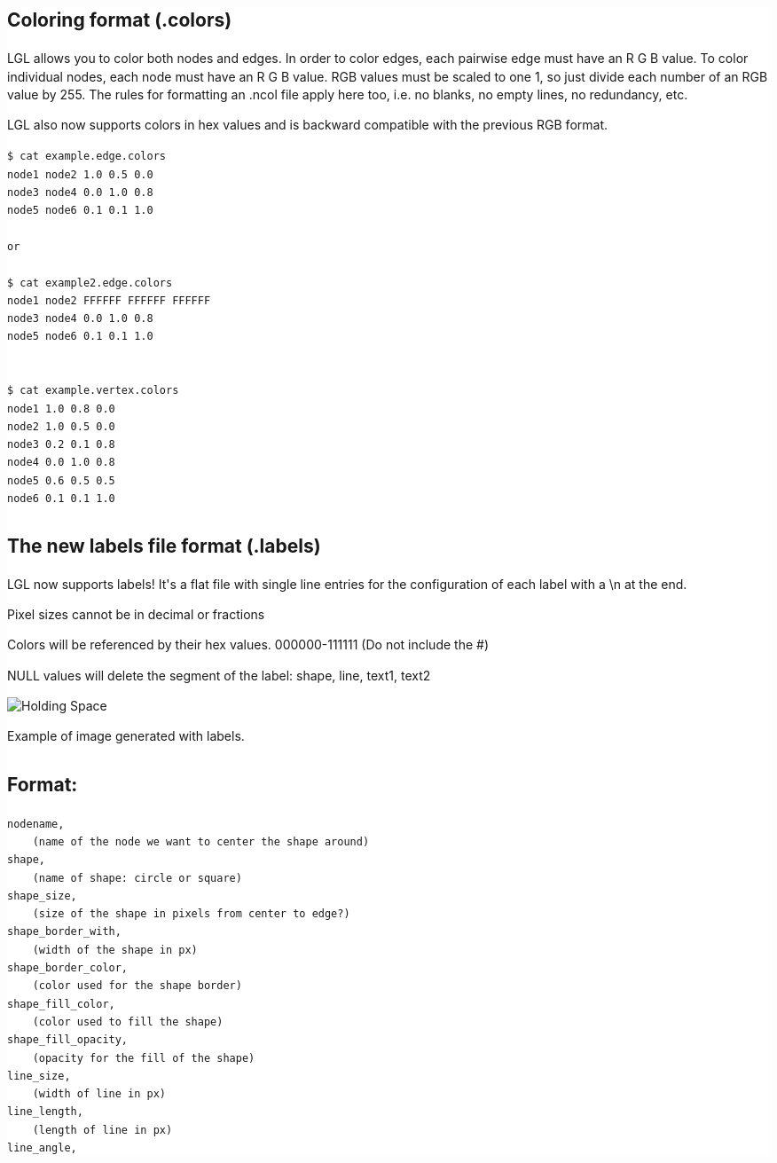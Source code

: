 ## Coloring format (.colors)

LGL allows you to color both nodes and edges. In order to color edges, each pairwise edge must have an R G B value. To color individual nodes, each node must have an R G B value. RGB values must be scaled to one 1, so just divide each number of an RGB value by 255. The rules for formatting an .ncol file apply here too, i.e. no blanks, no empty lines, no redundancy, etc.

LGL also now supports colors in hex values and is backward compatible with the previous RGB format.

    $ cat example.edge.colors
    node1 node2 1.0 0.5 0.0 
    node3 node4 0.0 1.0 0.8 
    node5 node6 0.1 0.1 1.0
    
    or
    
    $ cat example2.edge.colors
    node1 node2 FFFFFF FFFFFF FFFFFF 
    node3 node4 0.0 1.0 0.8 
    node5 node6 0.1 0.1 1.0


    $ cat example.vertex.colors
    node1 1.0 0.8 0.0 
    node2 1.0 0.5 0.0 
    node3 0.2 0.1 0.8
    node4 0.0 1.0 0.8 
    node5 0.6 0.5 0.5
    node6 0.1 0.1 1.0


## The new labels file format (.labels)

LGL now supports labels! It's a flat file with single line entries for the configuration of each label with a \n at the end.

Pixel sizes cannot be in decimal or fractions 

Colors will be referenced by their hex values. 000000-111111 (Do not include the #)

NULL values will delete the segment of the label: shape, line, text1, text2 

![Holding Space](http://content.opte.org/content/labels-example.jpg)

Example of image generated with labels. 

## Format:

    nodename,
    	(name of the node we want to center the shape around)	
    shape,
    	(name of shape: circle or square)
    shape_size,
    	(size of the shape in pixels from center to edge?)
    shape_border_with,
    	(width of the shape in px)
    shape_border_color,
    	(color used for the shape border)
    shape_fill_color,
    	(color used to fill the shape)
    shape_fill_opacity,
    	(opacity for the fill of the shape)
    line_size,
    	(width of line in px)
    line_length,
    	(length of line in px)
    line_angle,